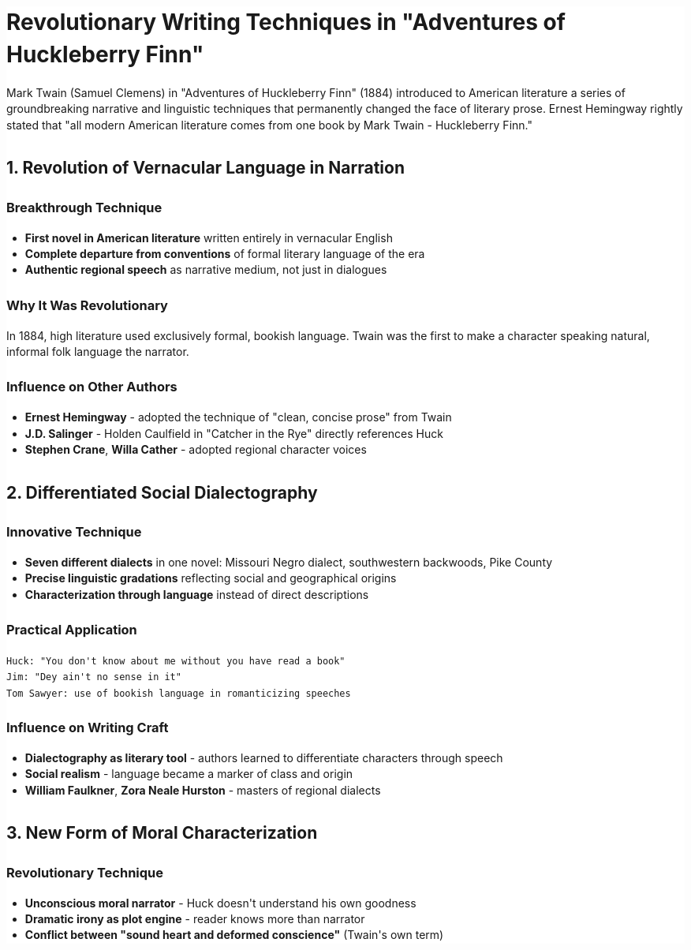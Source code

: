 # Revolutionary Writing Techniques in "Adventures of Huckleberry Finn"

Mark Twain (Samuel Clemens) in "Adventures of Huckleberry Finn" (1884) introduced to American literature a series of groundbreaking narrative and linguistic techniques that permanently changed the face of literary prose. Ernest Hemingway rightly stated that "all modern American literature comes from one book by Mark Twain - Huckleberry Finn."

## 1. Revolution of Vernacular Language in Narration

### Breakthrough Technique
- **First novel in American literature** written entirely in vernacular English
- **Complete departure from conventions** of formal literary language of the era
- **Authentic regional speech** as narrative medium, not just in dialogues

### Why It Was Revolutionary
In 1884, high literature used exclusively formal, bookish language. Twain was the first to make a character speaking natural, informal folk language the narrator.

### Influence on Other Authors
- **Ernest Hemingway** - adopted the technique of "clean, concise prose" from Twain
- **J.D. Salinger** - Holden Caulfield in "Catcher in the Rye" directly references Huck
- **Stephen Crane**, **Willa Cather** - adopted regional character voices

## 2. Differentiated Social Dialectography

### Innovative Technique
- **Seven different dialects** in one novel: Missouri Negro dialect, southwestern backwoods, Pike County
- **Precise linguistic gradations** reflecting social and geographical origins
- **Characterization through language** instead of direct descriptions

### Practical Application
```
Huck: "You don't know about me without you have read a book"
Jim: "Dey ain't no sense in it"
Tom Sawyer: use of bookish language in romanticizing speeches
```

### Influence on Writing Craft
- **Dialectography as literary tool** - authors learned to differentiate characters through speech
- **Social realism** - language became a marker of class and origin
- **William Faulkner**, **Zora Neale Hurston** - masters of regional dialects

## 3. New Form of Moral Characterization

### Revolutionary Technique
- **Unconscious moral narrator** - Huck doesn't understand his own goodness
- **Dramatic irony as plot engine** - reader knows more than narrator
- **Conflict between "sound heart and deformed conscience"** (Twain's own term)
